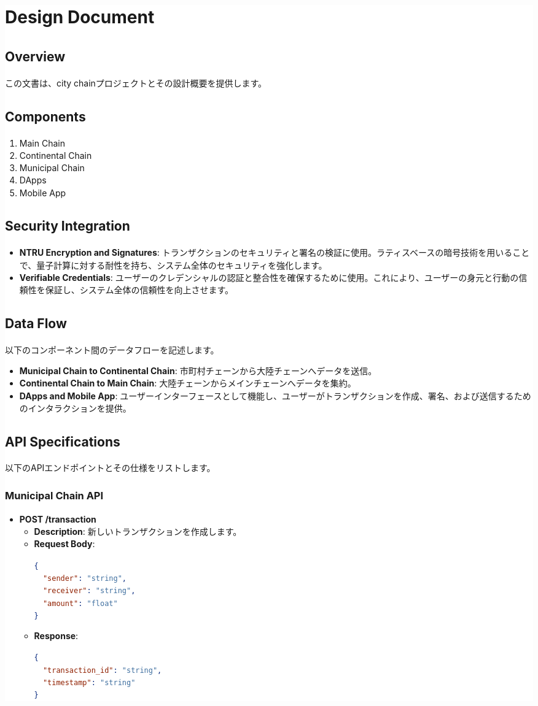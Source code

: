 # Design Document

## Overview
この文書は、city chainプロジェクトとその設計概要を提供します。

## Components
1. Main Chain
2. Continental Chain
3. Municipal Chain
4. DApps
5. Mobile App

## Security Integration
- **NTRU Encryption and Signatures**: トランザクションのセキュリティと署名の検証に使用。ラティスベースの暗号技術を用いることで、量子計算に対する耐性を持ち、システム全体のセキュリティを強化します。
- **Verifiable Credentials**: ユーザーのクレデンシャルの認証と整合性を確保するために使用。これにより、ユーザーの身元と行動の信頼性を保証し、システム全体の信頼性を向上させます。

## Data Flow
以下のコンポーネント間のデータフローを記述します。
- **Municipal Chain to Continental Chain**: 市町村チェーンから大陸チェーンへデータを送信。
- **Continental Chain to Main Chain**: 大陸チェーンからメインチェーンへデータを集約。
- **DApps and Mobile App**: ユーザーインターフェースとして機能し、ユーザーがトランザクションを作成、署名、および送信するためのインタラクションを提供。

## API Specifications
以下のAPIエンドポイントとその仕様をリストします。

### Municipal Chain API
- **POST /transaction**
  - **Description**: 新しいトランザクションを作成します。
  - **Request Body**: 
    ```json
    {
      "sender": "string",
      "receiver": "string",
      "amount": "float"
    }
    ```
  - **Response**: 
    ```json
    {
      "transaction_id": "string",
      "timestamp": "string"
    }
    ```
